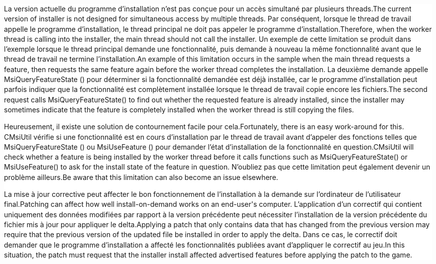 <span data-ttu-id="1d278-348">La version actuelle du programme d’installation n’est pas conçue pour un accès simultané par plusieurs threads.</span><span class="sxs-lookup"><span data-stu-id="1d278-348">The current version of installer is not designed for simultaneous access by multiple threads.</span></span> <span data-ttu-id="1d278-349">Par conséquent, lorsque le thread de travail appelle le programme d’installation, le thread principal ne doit pas appeler le programme d’installation.</span><span class="sxs-lookup"><span data-stu-id="1d278-349">Therefore, when the worker thread is calling into the installer, the main thread should not call the installer.</span></span> <span data-ttu-id="1d278-350">Un exemple de cette limitation se produit dans l’exemple lorsque le thread principal demande une fonctionnalité, puis demande à nouveau la même fonctionnalité avant que le thread de travail ne termine l’installation.</span><span class="sxs-lookup"><span data-stu-id="1d278-350">An example of this limitation occurs in the sample when the main thread requests a feature, then requests the same feature again before the worker thread completes the installation.</span></span> <span data-ttu-id="1d278-351">La deuxième demande appelle MsiQueryFeatureState () pour déterminer si la fonctionnalité demandée est déjà installée, car le programme d’installation peut parfois indiquer que la fonctionnalité est complètement installée lorsque le thread de travail copie encore les fichiers.</span><span class="sxs-lookup"><span data-stu-id="1d278-351">The second request calls MsiQueryFeatureState() to find out whether the requested feature is already installed, since the installer may sometimes indicate that the feature is completely installed when the worker thread is still copying the files.</span></span>

<span data-ttu-id="1d278-352">Heureusement, il existe une solution de contournement facile pour cela.</span><span class="sxs-lookup"><span data-stu-id="1d278-352">Fortunately, there is an easy work-around for this.</span></span> <span data-ttu-id="1d278-353">CMsiUtil vérifie si une fonctionnalité est en cours d’installation par le thread de travail avant d’appeler des fonctions telles que MsiQueryFeatureState () ou MsiUseFeature () pour demander l’état d’installation de la fonctionnalité en question.</span><span class="sxs-lookup"><span data-stu-id="1d278-353">CMsiUtil will check whether a feature is being installed by the worker thread before it calls functions such as MsiQueryFeatureState() or MsiUseFeature() to ask for the install state of the feature in question.</span></span> <span data-ttu-id="1d278-354">N’oubliez pas que cette limitation peut également devenir un problème ailleurs.</span><span class="sxs-lookup"><span data-stu-id="1d278-354">Be aware that this limitation can also become an issue elsewhere.</span></span>

<span data-ttu-id="1d278-355">La mise à jour corrective peut affecter le bon fonctionnement de l’installation à la demande sur l’ordinateur de l’utilisateur final.</span><span class="sxs-lookup"><span data-stu-id="1d278-355">Patching can affect how well install-on-demand works on an end-user's computer.</span></span> <span data-ttu-id="1d278-356">L’application d’un correctif qui contient uniquement des données modifiées par rapport à la version précédente peut nécessiter l’installation de la version précédente du fichier mis à jour pour appliquer le delta.</span><span class="sxs-lookup"><span data-stu-id="1d278-356">Applying a patch that only contains data that has changed from the previous version may require that the previous version of the updated file be installed in order to apply the delta.</span></span> <span data-ttu-id="1d278-357">Dans ce cas, le correctif doit demander que le programme d’installation a affecté les fonctionnalités publiées avant d’appliquer le correctif au jeu.</span><span class="sxs-lookup"><span data-stu-id="1d278-357">In this situation, the patch must request that the installer install affected advertised features before applying the patch to the game.</span></span>
